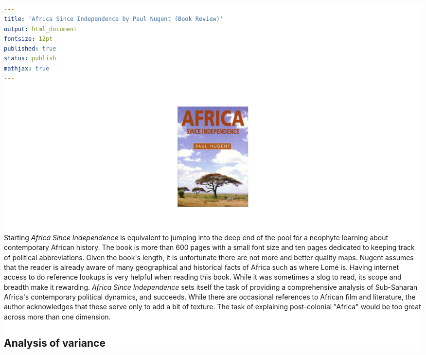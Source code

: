 ```yaml
---
title: 'Africa Since Independence by Paul Nugent (Book Review)'
output: html_document
fontsize: 12pt
published: true
status: publish
mathjax: true
---
```


<br>
<p align="center"><img src="/figures/africa_since_independence.jpg" width="17%"></p>
<br>

Starting *Africa Since Independence* is equivalent to jumping into the deep end of the pool for a neophyte learning about contemporary African history. The book is more than 600 pages with a small font size and ten pages dedicated to keeping track of political abbreviations. Given the book's length, it is unfortunate there are not more and better quality maps. Nugent assumes that the reader is already aware of many geographical and historical facts of Africa such as where Lomé is. Having internet access to do reference lookups is very helpful when reading this book. While it was sometimes a slog to read, its scope and breadth make it rewarding. *Africa Since Independence* sets itself the task of providing a comprehensive analysis of Sub-Saharan Africa's contemporary political dynamics, and succeeds. While there are occasional references to African film and literature, the author acknowledges that these serve only to add a bit of texture. The task of explaining post-colonial "Africa" would be too great across more than one dimension.

## Analysis of variance

